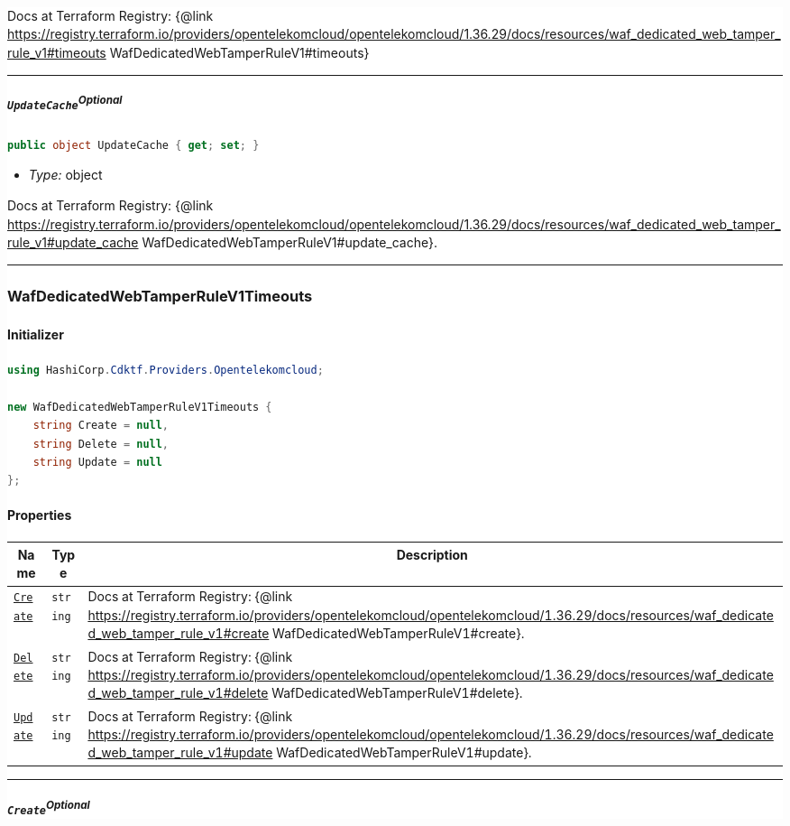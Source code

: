 Docs at Terraform Registry: {@link https://registry.terraform.io/providers/opentelekomcloud/opentelekomcloud/1.36.29/docs/resources/waf_dedicated_web_tamper_rule_v1#timeouts WafDedicatedWebTamperRuleV1#timeouts}

---

##### `UpdateCache`<sup>Optional</sup> <a name="UpdateCache" id="@cdktf/provider-opentelekomcloud.wafDedicatedWebTamperRuleV1.WafDedicatedWebTamperRuleV1Config.property.updateCache"></a>

```csharp
public object UpdateCache { get; set; }
```

- *Type:* object

Docs at Terraform Registry: {@link https://registry.terraform.io/providers/opentelekomcloud/opentelekomcloud/1.36.29/docs/resources/waf_dedicated_web_tamper_rule_v1#update_cache WafDedicatedWebTamperRuleV1#update_cache}.

---

### WafDedicatedWebTamperRuleV1Timeouts <a name="WafDedicatedWebTamperRuleV1Timeouts" id="@cdktf/provider-opentelekomcloud.wafDedicatedWebTamperRuleV1.WafDedicatedWebTamperRuleV1Timeouts"></a>

#### Initializer <a name="Initializer" id="@cdktf/provider-opentelekomcloud.wafDedicatedWebTamperRuleV1.WafDedicatedWebTamperRuleV1Timeouts.Initializer"></a>

```csharp
using HashiCorp.Cdktf.Providers.Opentelekomcloud;

new WafDedicatedWebTamperRuleV1Timeouts {
    string Create = null,
    string Delete = null,
    string Update = null
};
```

#### Properties <a name="Properties" id="Properties"></a>

| **Name** | **Type** | **Description** |
| --- | --- | --- |
| <code><a href="#@cdktf/provider-opentelekomcloud.wafDedicatedWebTamperRuleV1.WafDedicatedWebTamperRuleV1Timeouts.property.create">Create</a></code> | <code>string</code> | Docs at Terraform Registry: {@link https://registry.terraform.io/providers/opentelekomcloud/opentelekomcloud/1.36.29/docs/resources/waf_dedicated_web_tamper_rule_v1#create WafDedicatedWebTamperRuleV1#create}. |
| <code><a href="#@cdktf/provider-opentelekomcloud.wafDedicatedWebTamperRuleV1.WafDedicatedWebTamperRuleV1Timeouts.property.delete">Delete</a></code> | <code>string</code> | Docs at Terraform Registry: {@link https://registry.terraform.io/providers/opentelekomcloud/opentelekomcloud/1.36.29/docs/resources/waf_dedicated_web_tamper_rule_v1#delete WafDedicatedWebTamperRuleV1#delete}. |
| <code><a href="#@cdktf/provider-opentelekomcloud.wafDedicatedWebTamperRuleV1.WafDedicatedWebTamperRuleV1Timeouts.property.update">Update</a></code> | <code>string</code> | Docs at Terraform Registry: {@link https://registry.terraform.io/providers/opentelekomcloud/opentelekomcloud/1.36.29/docs/resources/waf_dedicated_web_tamper_rule_v1#update WafDedicatedWebTamperRuleV1#update}. |

---

##### `Create`<sup>Optional</sup> <a name="Create" id="@cdktf/provider-opentelekomcloud.wafDedicatedWebTamperRuleV1.WafDedicatedWebTamperRuleV1Timeouts.property.create"></a>

